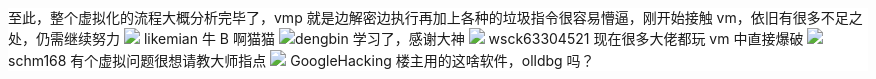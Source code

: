   
至此，整个虚拟化的流程大概分析完毕了，vmp 就是边解密边执行再加上各种的垃圾指令很容易懵逼，刚开始接触 vm，依旧有很多不足之处，仍需继续努力 ![](https://avatar.52pojie.cn/images/noavatar_middle.gif) likemian 牛 B 啊猫猫 ![](https://avatar.52pojie.cn/images/noavatar_middle.gif)dengbin 学习了，感谢大神 ![](https://avatar.52pojie.cn/images/noavatar_middle.gif) wsck63304521 现在很多大佬都玩 vm 中直接爆破 ![](https://avatar.52pojie.cn/images/noavatar_middle.gif) schm168 有个虚拟问题很想请教大师指点 ![](https://avatar.52pojie.cn/data/avatar/001/91/24/95_avatar_middle.jpg) GoogleHacking 楼主用的这啥软件，olldbg 吗？